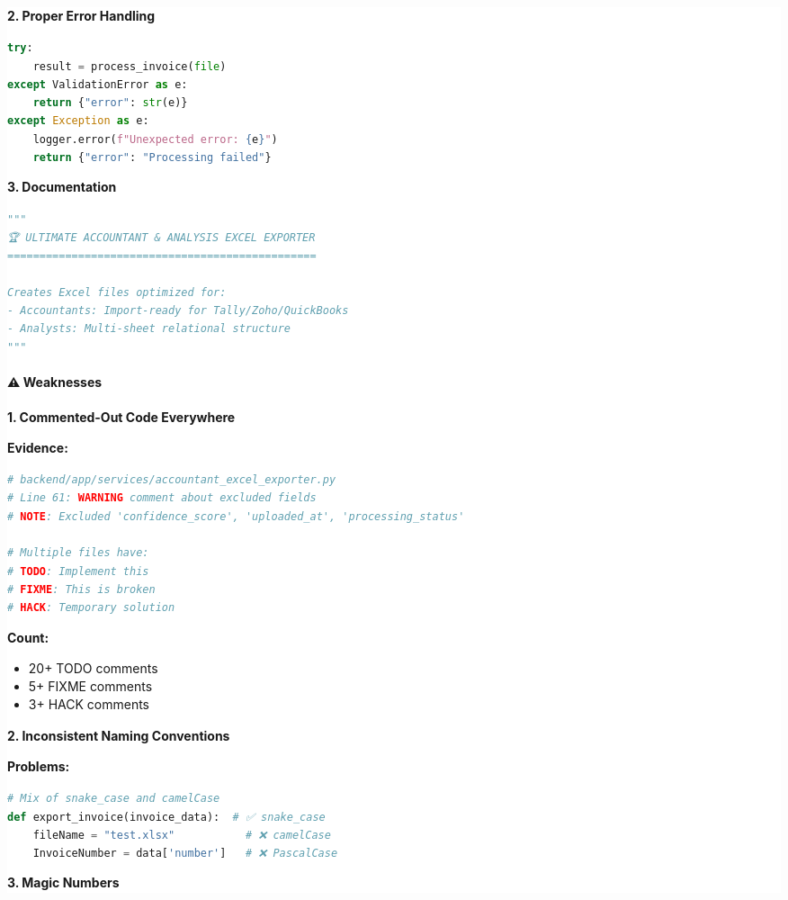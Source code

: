 **2. Proper Error Handling**
```python
try:
    result = process_invoice(file)
except ValidationError as e:
    return {"error": str(e)}
except Exception as e:
    logger.error(f"Unexpected error: {e}")
    return {"error": "Processing failed"}
```

**3. Documentation**
```python
"""
🏆 ULTIMATE ACCOUNTANT & ANALYSIS EXCEL EXPORTER
================================================

Creates Excel files optimized for:
- Accountants: Import-ready for Tally/Zoho/QuickBooks
- Analysts: Multi-sheet relational structure
"""
```

#### ⚠️ Weaknesses

**1. Commented-Out Code Everywhere**

**Evidence:**
```python
# backend/app/services/accountant_excel_exporter.py
# Line 61: WARNING comment about excluded fields
# NOTE: Excluded 'confidence_score', 'uploaded_at', 'processing_status'

# Multiple files have:
# TODO: Implement this
# FIXME: This is broken
# HACK: Temporary solution
```

**Count:**
- 20+ TODO comments
- 5+ FIXME comments
- 3+ HACK comments

**2. Inconsistent Naming Conventions**

**Problems:**
```python
# Mix of snake_case and camelCase
def export_invoice(invoice_data):  # ✅ snake_case
    fileName = "test.xlsx"           # ❌ camelCase
    InvoiceNumber = data['number']   # ❌ PascalCase
```

**3. Magic Numbers**

